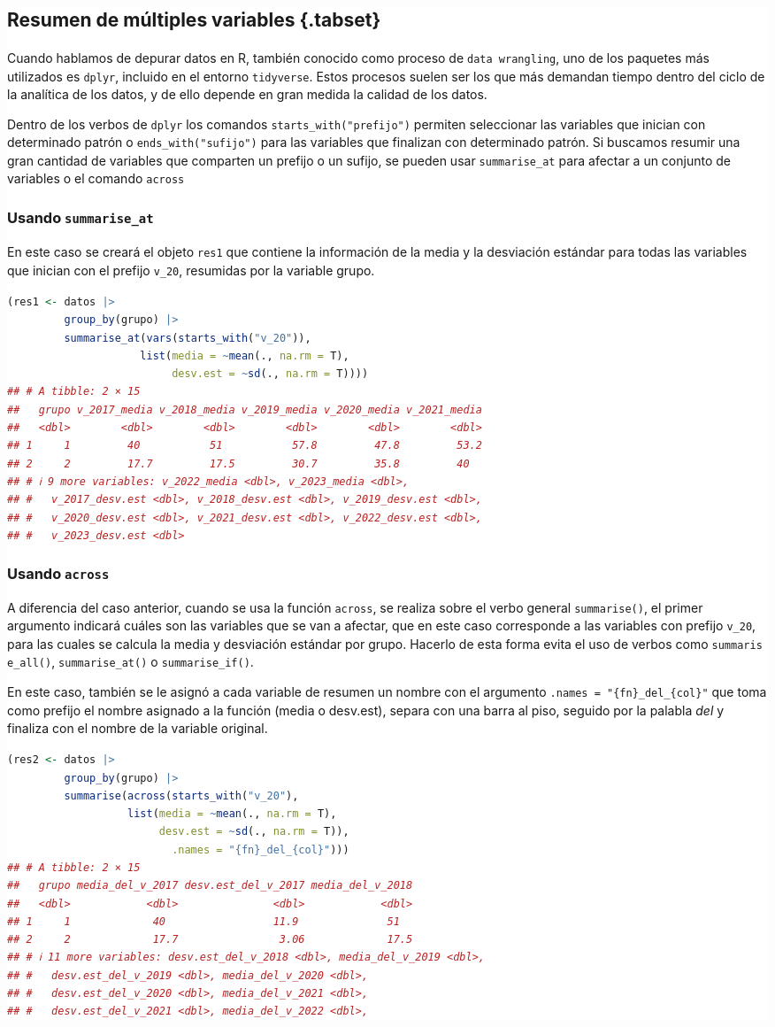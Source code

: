
## Resumen de múltiples variables {.tabset}

Cuando hablamos de depurar datos en R, también conocido como proceso de `data wrangling`, uno de los paquetes más utilizados es `dplyr`, incluido en el entorno `tidyverse`.  Estos procesos suelen ser los que más demandan tiempo dentro del ciclo de la analítica de los datos, y de ello depende en gran medida la calidad de los datos. 

Dentro de los verbos de `dplyr` los comandos `starts_with("prefijo")` permiten seleccionar las variables que inician con determinado patrón o `ends_with("sufijo")` para las variables que finalizan con determinado patrón. Si buscamos resumir una gran cantidad de variables que comparten un prefijo o un sufijo, se pueden usar `summarise_at` para afectar a un conjunto de variables o el comando `across`

### Usando `summarise_at`

En este caso se creará el objeto `res1` que contiene la información de la media y la desviación estándar para todas las variables que inician con el prefijo `v_20`, resumidas por la variable grupo.


```r
(res1 <- datos |>  
         group_by(grupo) |> 
         summarise_at(vars(starts_with("v_20")), 
                     list(media = ~mean(., na.rm = T), 
                          desv.est = ~sd(., na.rm = T)))) 
## # A tibble: 2 × 15
##   grupo v_2017_media v_2018_media v_2019_media v_2020_media v_2021_media
##   <dbl>        <dbl>        <dbl>        <dbl>        <dbl>        <dbl>
## 1     1         40           51           57.8         47.8         53.2
## 2     2         17.7         17.5         30.7         35.8         40  
## # ℹ 9 more variables: v_2022_media <dbl>, v_2023_media <dbl>,
## #   v_2017_desv.est <dbl>, v_2018_desv.est <dbl>, v_2019_desv.est <dbl>,
## #   v_2020_desv.est <dbl>, v_2021_desv.est <dbl>, v_2022_desv.est <dbl>,
## #   v_2023_desv.est <dbl>
```

### Usando `across`

A diferencia del caso anterior, cuando se usa la función `across`, se realiza sobre el verbo general `summarise()`, el primer argumento indicará cuáles son las variables que se van a afectar, que en este caso corresponde a las variables con prefijo `v_20`, para las cuales se calcula la media y desviación estándar por grupo. Hacerlo de esta forma evita el uso de verbos como `summarise_all()`, `summarise_at()` o `summarise_if()`.


En este caso, también se le asignó a cada variable de resumen un nombre con el argumento `.names = "{fn}_del_{col}"` que toma como prefijo el nombre asignado a la función (media o desv.est), separa con una barra al piso, seguido por la palabla _del_ y finaliza con el nombre de la variable original.


```r
(res2 <- datos |>  
         group_by(grupo) |> 
         summarise(across(starts_with("v_20"), 
                   list(media = ~mean(., na.rm = T), 
                        desv.est = ~sd(., na.rm = T)), 
                          .names = "{fn}_del_{col}")))
## # A tibble: 2 × 15
##   grupo media_del_v_2017 desv.est_del_v_2017 media_del_v_2018
##   <dbl>            <dbl>               <dbl>            <dbl>
## 1     1             40                 11.9              51  
## 2     2             17.7                3.06             17.5
## # ℹ 11 more variables: desv.est_del_v_2018 <dbl>, media_del_v_2019 <dbl>,
## #   desv.est_del_v_2019 <dbl>, media_del_v_2020 <dbl>,
## #   desv.est_del_v_2020 <dbl>, media_del_v_2021 <dbl>,
## #   desv.est_del_v_2021 <dbl>, media_del_v_2022 <dbl>,
```